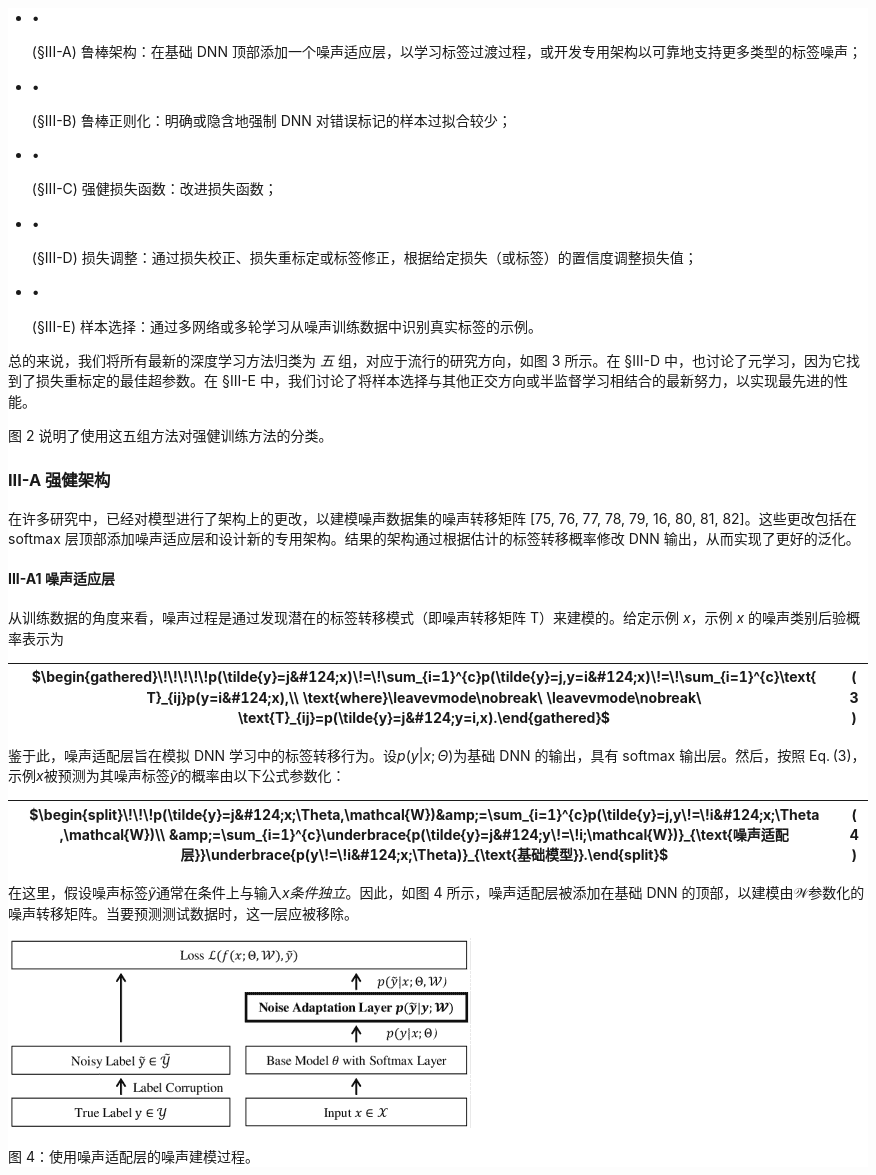 +   •

    (§III-A) 鲁棒架构：在基础 DNN 顶部添加一个噪声适应层，以学习标签过渡过程，或开发专用架构以可靠地支持更多类型的标签噪声；

+   •

    (§III-B) 鲁棒正则化：明确或隐含地强制 DNN 对错误标记的样本过拟合较少；

+   •

    (§III-C) 强健损失函数：改进损失函数；

+   •

    (§III-D) 损失调整：通过损失校正、损失重标定或标签修正，根据给定损失（或标签）的置信度调整损失值；

+   •

    (§III-E) 样本选择：通过多网络或多轮学习从噪声训练数据中识别真实标签的示例。

总的来说，我们将所有最新的深度学习方法归类为 *五* 组，对应于流行的研究方向，如图 3 所示。在 §III-D 中，也讨论了元学习，因为它找到了损失重标定的最佳超参数。在 §III-E 中，我们讨论了将样本选择与其他正交方向或半监督学习相结合的最新努力，以实现最先进的性能。

图 2 说明了使用这五组方法对强健训练方法的分类。

### III-A 强健架构

在许多研究中，已经对模型进行了架构上的更改，以建模噪声数据集的噪声转移矩阵 [75, 76, 77, 78, 79, 16, 80, 81, 82]。这些更改包括在 softmax 层顶部添加噪声适应层和设计新的专用架构。结果的架构通过根据估计的标签转移概率修改 DNN 输出，从而实现了更好的泛化。

#### III-A1 噪声适应层

从训练数据的角度来看，噪声过程是通过发现潜在的标签转移模式（即噪声转移矩阵 T）来建模的。给定示例 $x$，示例 $x$ 的噪声类别后验概率表示为

|  | $\begin{gathered}\!\!\!\!\!p(\tilde{y}=j&#124;x)\!=\!\sum_{i=1}^{c}p(\tilde{y}=j,y=i&#124;x)\!=\!\sum_{i=1}^{c}\text{T}_{ij}p(y=i&#124;x),\\ \text{where}\leavevmode\nobreak\ \leavevmode\nobreak\ \text{T}_{ij}=p(\tilde{y}=j&#124;y=i,x).\end{gathered}$ |  | (3) |
| --- | --- | --- | --- |

鉴于此，噪声适配层旨在模拟 DNN 学习中的标签转移行为。设$p(y|x;\Theta)$为基础 DNN 的输出，具有 softmax 输出层。然后，按照 Eq. (3)，示例$x$被预测为其噪声标签$\tilde{y}$的概率由以下公式参数化：

|  | $\begin{split}\!\!\!p(\tilde{y}=j&#124;x;\Theta,\mathcal{W})&amp;=\sum_{i=1}^{c}p(\tilde{y}=j,y\!=\!i&#124;x;\Theta,\mathcal{W})\\ &amp;=\sum_{i=1}^{c}\underbrace{p(\tilde{y}=j&#124;y\!=\!i;\mathcal{W})}_{\text{噪声适配层}}\underbrace{p(y\!=\!i&#124;x;\Theta)}_{\text{基础模型}}.\end{split}$ |  | (4) |
| --- | --- | --- | --- |

在这里，假设噪声标签$\tilde{y}$通常在条件上与输入$x$*条件独立*。因此，如图 4 所示，噪声适配层被添加在基础 DNN 的顶部，以建模由$\mathcal{W}$参数化的噪声转移矩阵。当要预测测试数据时，这一层应被移除。

![参考说明](img/04619274794b7f5746f06408ce97be92.png)

图 4：使用噪声适配层的噪声建模过程。
